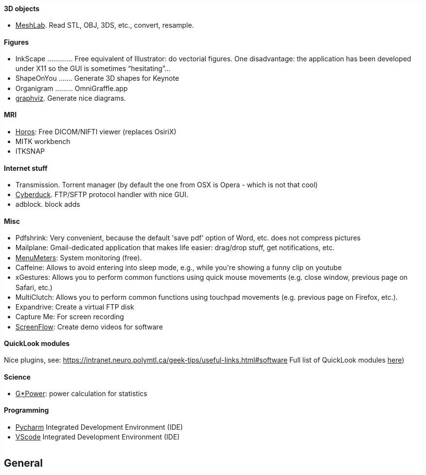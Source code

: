 **3D objects**

* [MeshLab](http://meshlab.sourceforge.net/). Read STL, OBJ, 3DS, etc., convert, resample.

**Figures**

* InkScape …………. Free equivalent of Illustrator: do vectorial figures. One disadvantage: the application has been developed under X11 so the GUI is sometimes “hesitating”…
* ShapeOnYou ……. Generate 3D shapes for Keynote
* Organigram ……… OmniGraffle.app
* [graphviz](http://www.graphviz.org/). Generate nice diagrams.

**MRI**

* [Horos](https://www.horosproject.org/): Free DICOM/NIFTI viewer \(replaces OsiriX\)
* MITK workbench
* ITKSNAP

**Internet stuff**

* Transmission. Torrent manager \(by default the one from OSX is Opera - which is not that cool\)
* [Cyberduck](http://cyberduck.io/?l=en). FTP/SFTP protocol handler with nice GUI.
* adblock. block adds

**Misc**

* Pdfshrink: Very convenient, because the default 'save pdf' option of Word, etc. does not compress pictures
* Mailplane: Gmail-dedicated application that makes life easier: drag/drop stuff, get notifications, etc.
* [MenuMeters](https://www.ragingmenace.com/software/menumeters/index.html): System monitoring \(free\).
* Caffeine: Allows to avoid entering into sleep mode, e.g., while you're showing a funny clip on youtube
* xGestures: Allows you to perform common functions using quick mouse movements \(e.g. close window, previous page on Safari, etc.\)
* MultiClutch: Allows you to perform common functions using touchpad movements \(e.g. previous page on Firefox, etc.\).
* Expandrive: Create a virtual FTP disk
* Capture Me: For screen recording
* [ScreenFlow](http://www.telestream.net/screenflow/overview.htm): Create demo videos for software

**QuickLook modules**

Nice plugins, see: https://intranet.neuro.polymtl.ca/geek-tips/useful-links.html#software
Full list of QuickLook modules [here](https://www.quicklookplugins.com/page/2/)\)

**Science**

* [G\*Power](http://www.macupdate.com/app/mac/24037/g-power): power calculation for statistics

**Programming**

* [Pycharm](https://www.jetbrains.com/pycharm/download/#section=mac) Integrated Development Environment (IDE)
* [VScode](https://code.visualstudio.com/) Integrated Development Environment (IDE)

## General
